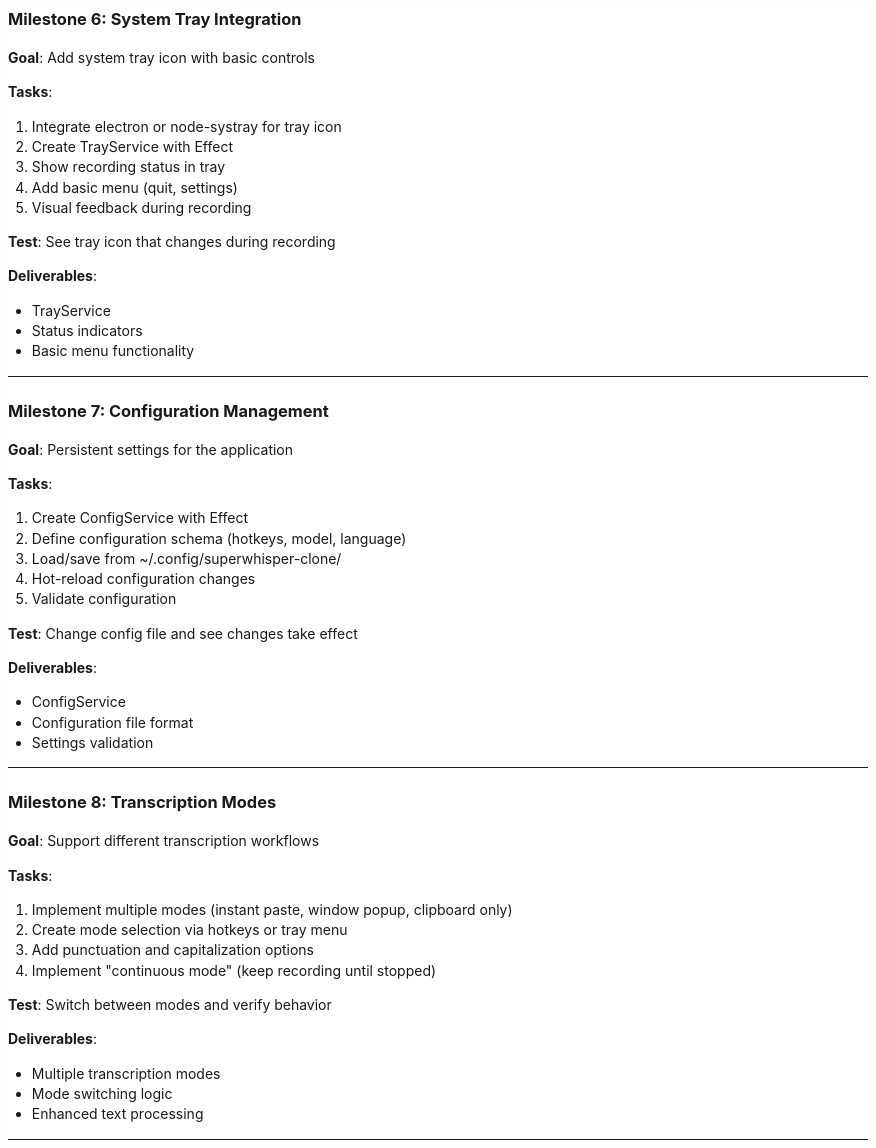 
### Milestone 6: System Tray Integration
**Goal**: Add system tray icon with basic controls

**Tasks**:
1. Integrate electron or node-systray for tray icon
2. Create TrayService with Effect
3. Show recording status in tray
4. Add basic menu (quit, settings)
5. Visual feedback during recording

**Test**: See tray icon that changes during recording

**Deliverables**:
- TrayService
- Status indicators
- Basic menu functionality

---

### Milestone 7: Configuration Management
**Goal**: Persistent settings for the application

**Tasks**:
1. Create ConfigService with Effect
2. Define configuration schema (hotkeys, model, language)
3. Load/save from ~/.config/superwhisper-clone/
4. Hot-reload configuration changes
5. Validate configuration

**Test**: Change config file and see changes take effect

**Deliverables**:
- ConfigService
- Configuration file format
- Settings validation

---

### Milestone 8: Transcription Modes
**Goal**: Support different transcription workflows

**Tasks**:
1. Implement multiple modes (instant paste, window popup, clipboard only)
2. Create mode selection via hotkeys or tray menu
3. Add punctuation and capitalization options
4. Implement "continuous mode" (keep recording until stopped)

**Test**: Switch between modes and verify behavior

**Deliverables**:
- Multiple transcription modes
- Mode switching logic
- Enhanced text processing

---